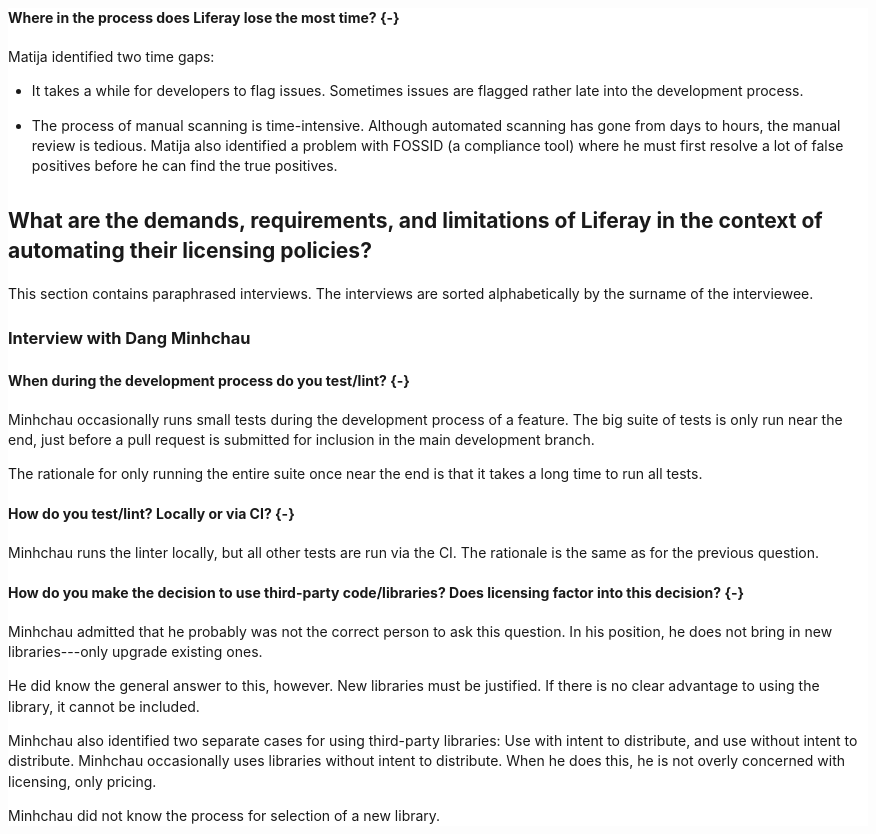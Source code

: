 #### Where in the process does Liferay lose the most time? {-}

Matija identified two time gaps:

- It takes a while for developers to flag issues. Sometimes issues are flagged
  rather late into the development process.

- The process of manual scanning is time-intensive. Although automated scanning
  has gone from days to hours, the manual review is tedious. Matija also
  identified a problem with FOSSID (a compliance tool) where he must first
  resolve a lot of false positives before he can find the true positives.

## What are the demands, requirements, and limitations of Liferay in the context of automating their licensing policies?

This section contains paraphrased interviews. The interviews are sorted
alphabetically by the surname of the interviewee.

### Interview with Dang Minhchau

#### When during the development process do you test/lint? {-}

Minhchau occasionally runs small tests during the development process of a
feature. The big suite of tests is only run near the end, just before a pull
request is submitted for inclusion in the main development branch.

The rationale for only running the entire suite once near the end is that it
takes a long time to run all tests.

#### How do you test/lint? Locally or via CI? {-}

Minhchau runs the linter locally, but all other tests are run via the CI. The
rationale is the same as for the previous question.

#### How do you make the decision to use third-party code/libraries? Does licensing factor into this decision? {-}

Minhchau admitted that he probably was not the correct person to ask this
question. In his position, he does not bring in new libraries---only upgrade
existing ones.

He did know the general answer to this, however. New libraries must be
justified. If there is no clear advantage to using the library, it cannot be
included.

Minhchau also identified two separate cases for using third-party libraries: Use
with intent to distribute, and use without intent to distribute. Minhchau
occasionally uses libraries without intent to distribute. When he does this, he
is not overly concerned with licensing, only pricing.

Minhchau did not know the process for selection of a new library.

